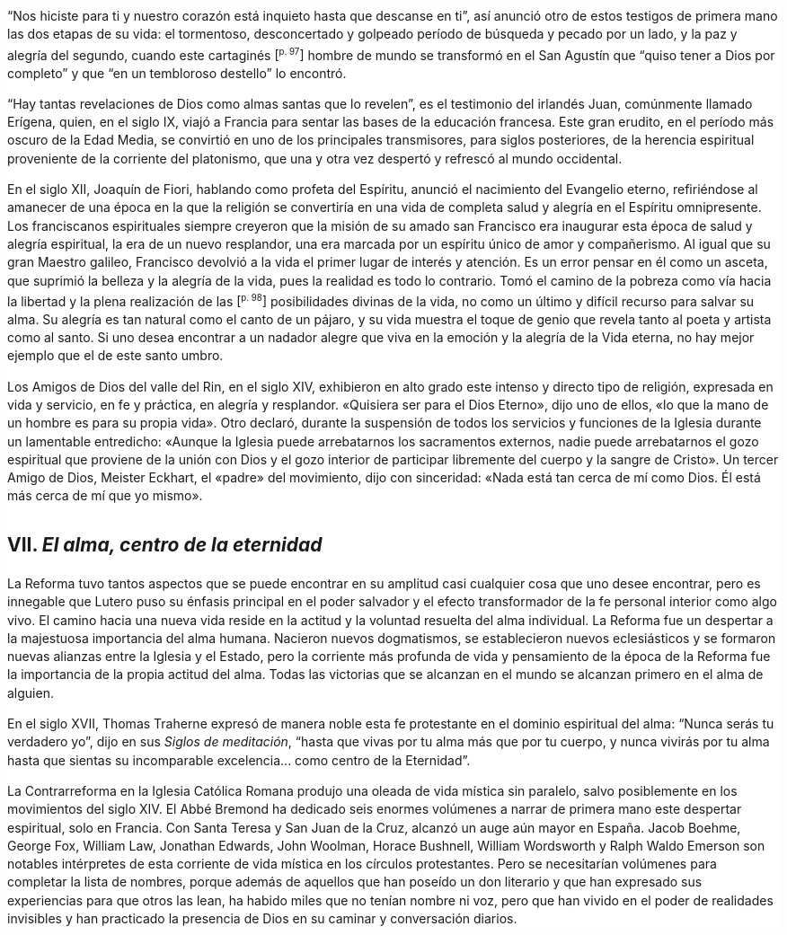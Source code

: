 “Nos hiciste para ti y nuestro corazón está inquieto hasta que descanse en ti”, así anunció otro de estos testigos de primera mano las dos etapas de su vida: el tormentoso, desconcertado y golpeado período de búsqueda y pecado por un lado, y la paz y alegría del segundo, cuando este cartaginés <span id="p97">[<sup><small>p. 97</small></sup>]</span> hombre de mundo se transformó en el San Agustín que “quiso tener a Dios por completo” y que “en un tembloroso destello” lo encontró.

“Hay tantas revelaciones de Dios como almas santas que lo revelen”, es el testimonio del irlandés Juan, comúnmente llamado Erígena, quien, en el siglo IX, viajó a Francia para sentar las bases de la educación francesa. Este gran erudito, en el período más oscuro de la Edad Media, se convirtió en uno de los principales transmisores, para siglos posteriores, de la herencia espiritual proveniente de la corriente del platonismo, que una y otra vez despertó y refrescó al mundo occidental.

En el siglo XII, Joaquín de Fiori, hablando como profeta del Espíritu, anunció el nacimiento del Evangelio eterno, refiriéndose al amanecer de una época en la que la religión se convertiría en una vida de completa salud y alegría en el Espíritu omnipresente. Los franciscanos espirituales siempre creyeron que la misión de su amado san Francisco era inaugurar esta época de salud y alegría espiritual, la era de un nuevo resplandor, una era marcada por un espíritu único de amor y compañerismo. Al igual que su gran Maestro galileo, Francisco devolvió a la vida el primer lugar de interés y atención. Es un error pensar en él como un asceta, que suprimió la belleza y la alegría de la vida, pues la realidad es todo lo contrario. Tomó el camino de la pobreza como vía hacia la libertad y la plena realización de las <span id="p98">[<sup><small>p. 98</small></sup>]</span> posibilidades divinas de la vida, no como un último y difícil recurso para salvar su alma. Su alegría es tan natural como el canto de un pájaro, y su vida muestra el toque de genio que revela tanto al poeta y artista como al santo. Si uno desea encontrar a un nadador alegre que viva en la emoción y la alegría de la Vida eterna, no hay mejor ejemplo que el de este santo umbro.

Los Amigos de Dios del valle del Rin, en el siglo XIV, exhibieron en alto grado este intenso y directo tipo de religión, expresada en vida y servicio, en fe y práctica, en alegría y resplandor. «Quisiera ser para el Dios Eterno», dijo uno de ellos, «lo que la mano de un hombre es para su propia vida». Otro declaró, durante la suspensión de todos los servicios y funciones de la Iglesia durante un lamentable entredicho: «Aunque la Iglesia puede arrebatarnos los sacramentos externos, nadie puede arrebatarnos el gozo espiritual que proviene de la unión con Dios y el gozo interior de participar libremente del cuerpo y la sangre de Cristo». Un tercer Amigo de Dios, Meister Eckhart, el «padre» del movimiento, dijo con sinceridad: «Nada está tan cerca de mí como Dios. Él está más cerca de mí que yo mismo».

## VII. _El alma, centro de la eternidad_

La Reforma tuvo tantos aspectos que se puede encontrar en su amplitud casi cualquier cosa que uno desee encontrar, pero es innegable que Lutero puso su énfasis principal en el poder salvador y el efecto transformador de la fe personal interior como algo vivo. El camino hacia una nueva vida reside en la actitud y la voluntad resuelta del alma individual. La Reforma fue un despertar a la majestuosa importancia del alma humana. Nacieron nuevos dogmatismos, se establecieron nuevos eclesiásticos y se formaron nuevas alianzas entre la Iglesia y el Estado, pero la corriente más profunda de vida y pensamiento de la época de la Reforma fue la importancia de la propia actitud del alma. Todas las victorias que se alcanzan en el mundo se alcanzan primero en el alma de alguien.

En el siglo XVII, Thomas Traherne expresó de manera noble esta fe protestante en el dominio espiritual del alma: “Nunca serás tu verdadero yo”, dijo en sus _Siglos de meditación_, “hasta que vivas por tu alma más que por tu cuerpo, y nunca vivirás por tu alma hasta que sientas su incomparable excelencia... como centro de la Eternidad”.

La Contrarreforma en la Iglesia Católica Romana produjo una oleada de vida mística sin paralelo, salvo posiblemente en los movimientos del siglo XIV. El Abbé Bremond ha dedicado seis enormes volúmenes a narrar de primera mano este despertar espiritual, solo en Francia. Con Santa Teresa y San Juan de la Cruz, alcanzó un auge aún mayor en España. Jacob Boehme, George Fox, William Law, Jonathan Edwards, John Woolman, Horace Bushnell, William Wordsworth y Ralph Waldo Emerson son notables intérpretes de esta corriente de vida mística en los círculos protestantes. Pero se necesitarían volúmenes para completar la lista de nombres, porque además de aquellos que han poseído un don literario y que han expresado sus experiencias para que otros las lean, ha habido miles que no tenían nombre ni voz, pero que han vivido en el poder de realidades invisibles y han practicado la presencia de Dios en su caminar y conversación diarios.


[^1]: Pág. 464.
[^2]: _Con la puerta abierta_, págs. 76-77.
[^3]: _Op. cit._ pp. 82-83.
[^4]: Brihadoranyaka, Upanishad IV. 3.